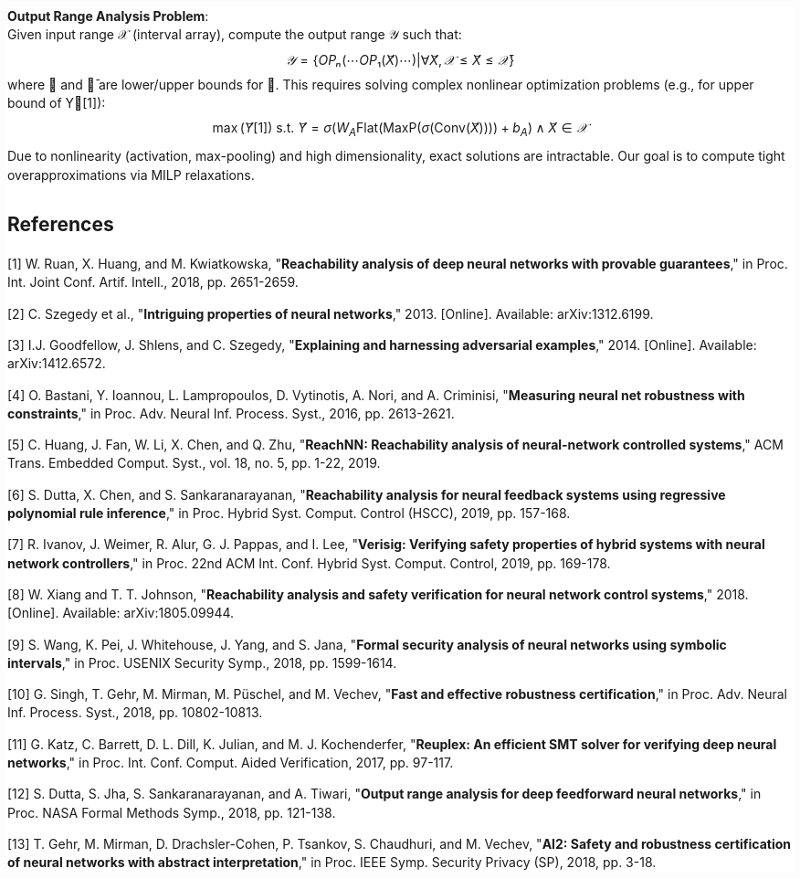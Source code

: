 **Output Range Analysis Problem**:  
Given input range 𝒳 (interval array), compute the output range 𝒴 such that:  
$$
𝒴 = \{OPₙ(⋯OP₁(X⃗)⋯) | ∀X⃗, 𝒳 ≤ X⃗ ≤ 𝒳̄\}
$$
where 𝒳 and 𝒳̄ are lower/upper bounds for 𝒳. This requires solving complex nonlinear optimization problems (e.g., for upper bound of Y⃗[1]):  
$$
\max(Y⃗[1]) \text{ s.t. } Y⃗ = σ(W_A \text{Flat}(\text{MaxP}(σ(\text{Conv}(X⃗)))) + b_A) ∧ X⃗ ∈ 𝒳
$$
Due to nonlinearity (activation, max-pooling) and high dimensionality, exact solutions are intractable. Our goal is to compute tight overapproximations via MILP relaxations.

## References

[1] W. Ruan, X. Huang, and M. Kwiatkowska, "**Reachability analysis of deep neural networks with provable guarantees**," in Proc. Int. Joint Conf. Artif. Intell., 2018, pp. 2651-2659.

[2] C. Szegedy et al., "**Intriguing properties of neural networks**," 2013. [Online]. Available: arXiv:1312.6199.

[3] I.J. Goodfellow, J. Shlens, and C. Szegedy, "**Explaining and harnessing adversarial examples**," 2014. [Online]. Available: arXiv:1412.6572.

[4] O. Bastani, Y. Ioannou, L. Lampropoulos, D. Vytinotis, A. Nori, and A. Criminisi, "**Measuring neural net robustness with constraints**," in Proc. Adv. Neural Inf. Process. Syst., 2016, pp. 2613-2621.

[5] C. Huang, J. Fan, W. Li, X. Chen, and Q. Zhu, "**ReachNN: Reachability analysis of neural-network controlled systems**," ACM Trans. Embedded Comput. Syst., vol. 18, no. 5, pp. 1-22, 2019.

[6] S. Dutta, X. Chen, and S. Sankaranarayanan, "**Reachability analysis for neural feedback systems using regressive polynomial rule inference**," in Proc. Hybrid Syst. Comput. Control (HSCC), 2019, pp. 157-168.

[7] R. Ivanov, J. Weimer, R. Alur, G. J. Pappas, and I. Lee, "**Verisig: Verifying safety properties of hybrid systems with neural network controllers**," in Proc. 22nd ACM Int. Conf. Hybrid Syst. Comput. Control, 2019, pp. 169-178.

[8] W. Xiang and T. T. Johnson, "**Reachability analysis and safety verification for neural network control systems**," 2018. [Online]. Available: arXiv:1805.09944.

[9] S. Wang, K. Pei, J. Whitehouse, J. Yang, and S. Jana, "**Formal security analysis of neural networks using symbolic intervals**," in Proc. USENIX Security Symp., 2018, pp. 1599-1614.

[10] G. Singh, T. Gehr, M. Mirman, M. Püschel, and M. Vechev, "**Fast and effective robustness certification**," in Proc. Adv. Neural Inf. Process. Syst., 2018, pp. 10802-10813.

[11] G. Katz, C. Barrett, D. L. Dill, K. Julian, and M. J. Kochenderfer, "**Reuplex: An efficient SMT solver for verifying deep neural networks**," in Proc. Int. Conf. Comput. Aided Verification, 2017, pp. 97-117.

[12] S. Dutta, S. Jha, S. Sankaranarayanan, and A. Tiwari, "**Output range analysis for deep feedforward neural networks**," in Proc. NASA Formal Methods Symp., 2018, pp. 121-138.

[13] T. Gehr, M. Mirman, D. Drachsler-Cohen, P. Tsankov, S. Chaudhuri, and M. Vechev, "**AI2: Safety and robustness certification of neural networks with abstract interpretation**," in Proc. IEEE Symp. Security Privacy (SP), 2018, pp. 3-18.
